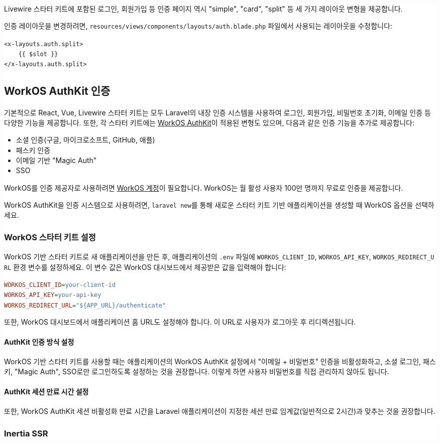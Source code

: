 Livewire 스타터 키트에 포함된 로그인, 회원가입 등 인증 페이지 역시 "simple", "card", "split" 등 세 가지 레이아웃 변형을 제공합니다.

인증 레이아웃을 변경하려면, `resources/views/components/layouts/auth.blade.php` 파일에서 사용되는 레이아웃을 수정합니다:

```blade
<x-layouts.auth.split>
    {{ $slot }}
</x-layouts.auth.split>
```

<a name="workos"></a>
## WorkOS AuthKit 인증

기본적으로 React, Vue, Livewire 스타터 키트는 모두 Laravel의 내장 인증 시스템을 사용하여 로그인, 회원가입, 비밀번호 초기화, 이메일 인증 등 다양한 기능을 제공합니다. 또한, 각 스타터 키트에는 [WorkOS AuthKit](https://authkit.com)이 적용된 변형도 있으며, 다음과 같은 인증 기능을 추가로 제공합니다:

<div class="content-list" markdown="1">

- 소셜 인증(구글, 마이크로소프트, GitHub, 애플)
- 패스키 인증
- 이메일 기반 "Magic Auth"
- SSO

</div>

WorkOS를 인증 제공자로 사용하려면 [WorkOS 계정](https://workos.com)이 필요합니다. WorkOS는 월 활성 사용자 100만 명까지 무료로 인증을 제공합니다.

WorkOS AuthKit을 인증 시스템으로 사용하려면, `laravel new`를 통해 새로운 스타터 키트 기반 애플리케이션을 생성할 때 WorkOS 옵션을 선택하세요.

### WorkOS 스타터 키트 설정

WorkOS 기반 스타터 키트로 새 애플리케이션을 만든 후, 애플리케이션의 `.env` 파일에 `WORKOS_CLIENT_ID`, `WORKOS_API_KEY`, `WORKOS_REDIRECT_URL` 환경 변수를 설정하세요. 이 변수 값은 WorkOS 대시보드에서 제공받은 값을 입력해야 합니다:

```ini
WORKOS_CLIENT_ID=your-client-id
WORKOS_API_KEY=your-api-key
WORKOS_REDIRECT_URL="${APP_URL}/authenticate"
```

또한, WorkOS 대시보드에서 애플리케이션 홈 URL도 설정해야 합니다. 이 URL로 사용자가 로그아웃 후 리디렉션됩니다.

<a name="configuring-authkit-authentication-methods"></a>
#### AuthKit 인증 방식 설정

WorkOS 기반 스타터 키트를 사용할 때는 애플리케이션의 WorkOS AuthKit 설정에서 "이메일 + 비밀번호" 인증을 비활성화하고, 소셜 로그인, 패스키, "Magic Auth", SSO로만 로그인하도록 설정하는 것을 권장합니다. 이렇게 하면 사용자 비밀번호를 직접 관리하지 않아도 됩니다.

<a name="configuring-authkit-session-timeouts"></a>
#### AuthKit 세션 만료 시간 설정

또한, WorkOS AuthKit 세션 비활성화 만료 시간을 Laravel 애플리케이션이 지정한 세션 만료 임계값(일반적으로 2시간)과 맞추는 것을 권장합니다.

<a name="inertia-ssr"></a>
### Inertia SSR
